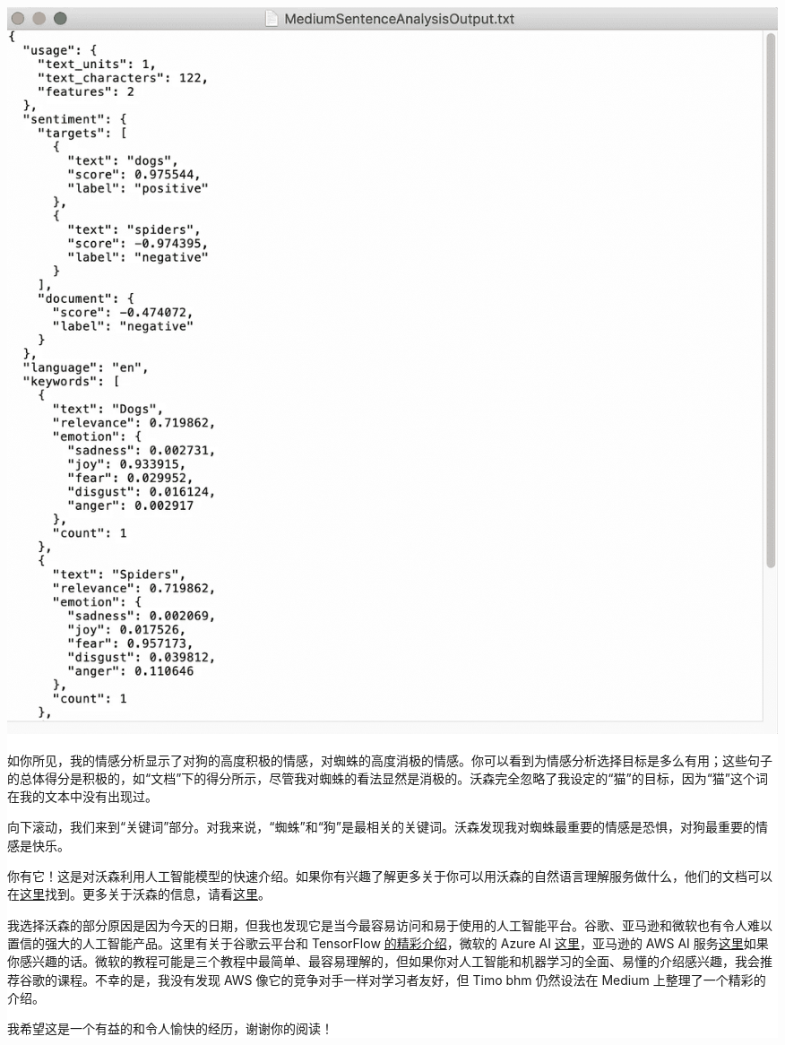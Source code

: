 ![](img/0fff3b039b4d237e89738159a16c2d89.png)

如你所见，我的情感分析显示了对狗的高度积极的情感，对蜘蛛的高度消极的情感。你可以看到为情感分析选择目标是多么有用；这些句子的总体得分是积极的，如“文档”下的得分所示，尽管我对蜘蛛的看法显然是消极的。沃森完全忽略了我设定的“猫”的目标，因为“猫”这个词在我的文本中没有出现过。

向下滚动，我们来到“关键词”部分。对我来说，“蜘蛛”和“狗”是最相关的关键词。沃森发现我对蜘蛛最重要的情感是恐惧，对狗最重要的情感是快乐。

你有它！这是对沃森利用人工智能模型的快速介绍。如果你有兴趣了解更多关于你可以用沃森的自然语言理解服务做什么，他们的文档可以在[这里](https://cloud.ibm.com/apidocs/natural-language-understanding/natural-language-understanding)找到。更多关于沃森的信息，请看[这里](https://cloud.ibm.com/developer/watson/documentation)。

我选择沃森的部分原因是因为今天的日期，但我也发现它是当今最容易访问和易于使用的人工智能平台。谷歌、亚马逊和微软也有令人难以置信的强大的人工智能产品。这里有关于谷歌云平台和 TensorFlow [的精彩介绍](https://developers.google.com/machine-learning/crash-course/?_ga=2.179281124.1155914685.1581472306-2292569.1581116428&_gac=1.47608149.1581364898.Cj0KCQiAm4TyBRDgARIsAOU75spoj2iu9J56lFyh86La-v3KbIoh-7mmP3KoyzNMN_mCv9gWVe6Pdx0aAnRvEALw_wcB)，微软的 Azure AI [这里](https://docs.microsoft.com/en-us/learn/paths/publish-experiment-with-ml-studio/)，亚马逊的 AWS AI 服务[这里](https://towardsdatascience.com/how-to-get-started-with-aws-ai-services-877883eecbe1)如果你感兴趣的话。微软的教程可能是三个教程中最简单、最容易理解的，但如果你对人工智能和机器学习的全面、易懂的介绍感兴趣，我会推荐谷歌的课程。不幸的是，我没有发现 AWS 像它的竞争对手一样对学习者友好，但 Timo bhm 仍然设法在 Medium 上整理了一个精彩的介绍。

我希望这是一个有益的和令人愉快的经历，谢谢你的阅读！